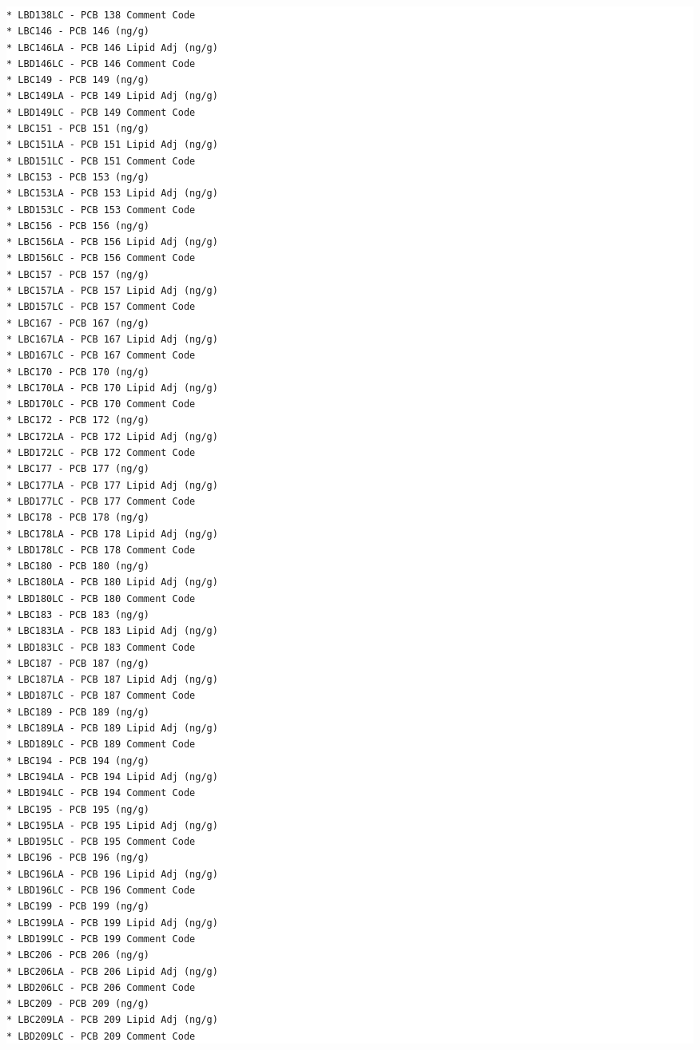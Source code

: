     * LBD138LC - PCB 138 Comment Code 
    * LBC146 - PCB 146 (ng/g)
    * LBC146LA - PCB 146 Lipid Adj (ng/g) 
    * LBD146LC - PCB 146 Comment Code 
    * LBC149 - PCB 149 (ng/g)
    * LBC149LA - PCB 149 Lipid Adj (ng/g) 
    * LBD149LC - PCB 149 Comment Code 
    * LBC151 - PCB 151 (ng/g)
    * LBC151LA - PCB 151 Lipid Adj (ng/g) 
    * LBD151LC - PCB 151 Comment Code 
    * LBC153 - PCB 153 (ng/g)
    * LBC153LA - PCB 153 Lipid Adj (ng/g)
    * LBD153LC - PCB 153 Comment Code 
    * LBC156 - PCB 156 (ng/g)
    * LBC156LA - PCB 156 Lipid Adj (ng/g) 
    * LBD156LC - PCB 156 Comment Code 
    * LBC157 - PCB 157 (ng/g)
    * LBC157LA - PCB 157 Lipid Adj (ng/g)
    * LBD157LC - PCB 157 Comment Code 
    * LBC167 - PCB 167 (ng/g)
    * LBC167LA - PCB 167 Lipid Adj (ng/g) 
    * LBD167LC - PCB 167 Comment Code 
    * LBC170 - PCB 170 (ng/g)
    * LBC170LA - PCB 170 Lipid Adj (ng/g) 
    * LBD170LC - PCB 170 Comment Code 
    * LBC172 - PCB 172 (ng/g)
    * LBC172LA - PCB 172 Lipid Adj (ng/g) 
    * LBD172LC - PCB 172 Comment Code 
    * LBC177 - PCB 177 (ng/g)
    * LBC177LA - PCB 177 Lipid Adj (ng/g) 
    * LBD177LC - PCB 177 Comment Code 
    * LBC178 - PCB 178 (ng/g)
    * LBC178LA - PCB 178 Lipid Adj (ng/g) 
    * LBD178LC - PCB 178 Comment Code 
    * LBC180 - PCB 180 (ng/g)
    * LBC180LA - PCB 180 Lipid Adj (ng/g) 
    * LBD180LC - PCB 180 Comment Code 
    * LBC183 - PCB 183 (ng/g)
    * LBC183LA - PCB 183 Lipid Adj (ng/g) 
    * LBD183LC - PCB 183 Comment Code 
    * LBC187 - PCB 187 (ng/g)
    * LBC187LA - PCB 187 Lipid Adj (ng/g) 
    * LBD187LC - PCB 187 Comment Code 
    * LBC189 - PCB 189 (ng/g)
    * LBC189LA - PCB 189 Lipid Adj (ng/g) 
    * LBD189LC - PCB 189 Comment Code 
    * LBC194 - PCB 194 (ng/g)
    * LBC194LA - PCB 194 Lipid Adj (ng/g) 
    * LBD194LC - PCB 194 Comment Code 
    * LBC195 - PCB 195 (ng/g)
    * LBC195LA - PCB 195 Lipid Adj (ng/g) 
    * LBD195LC - PCB 195 Comment Code 
    * LBC196 - PCB 196 (ng/g)
    * LBC196LA - PCB 196 Lipid Adj (ng/g) 
    * LBD196LC - PCB 196 Comment Code 
    * LBC199 - PCB 199 (ng/g)
    * LBC199LA - PCB 199 Lipid Adj (ng/g)
    * LBD199LC - PCB 199 Comment Code
    * LBC206 - PCB 206 (ng/g)
    * LBC206LA - PCB 206 Lipid Adj (ng/g) 
    * LBD206LC - PCB 206 Comment Code 
    * LBC209 - PCB 209 (ng/g)
    * LBC209LA - PCB 209 Lipid Adj (ng/g) 
    * LBD209LC - PCB 209 Comment Code 